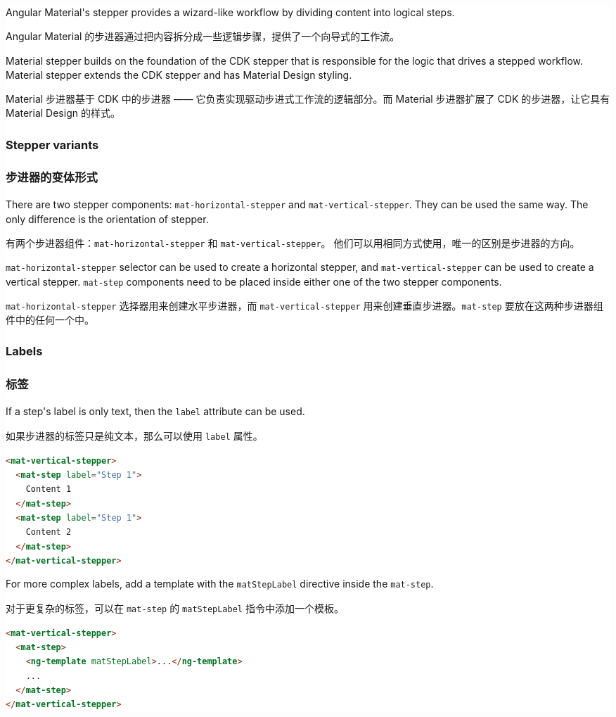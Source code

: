 Angular Material's stepper provides a wizard-like workflow by dividing content into logical steps.

Angular Material 的步进器通过把内容拆分成一些逻辑步骤，提供了一个向导式的工作流。



Material stepper builds on the foundation of the CDK stepper that is responsible for the logic
that drives a stepped workflow. Material stepper extends the CDK stepper and has Material Design
styling.

Material 步进器基于 CDK 中的步进器 —— 它负责实现驱动步进式工作流的逻辑部分。而 Material 步进器扩展了 CDK 的步进器，让它具有 Material Design 的样式。

### Stepper variants

### 步进器的变体形式

There are two stepper components: `mat-horizontal-stepper` and `mat-vertical-stepper`. They
can be used the same way. The only difference is the orientation of stepper.

有两个步进器组件：`mat-horizontal-stepper` 和 `mat-vertical-stepper`。
他们可以用相同方式使用，唯一的区别是步进器的方向。



`mat-horizontal-stepper` selector can be used to create a horizontal stepper, and
`mat-vertical-stepper` can be used to create a vertical stepper. `mat-step` components need to be
placed inside either one of the two stepper components.

`mat-horizontal-stepper` 选择器用来创建水平步进器，而 `mat-vertical-stepper` 用来创建垂直步进器。`mat-step` 要放在这两种步进器组件中的任何一个中。

### Labels

### 标签

If a step's label is only text, then the `label` attribute can be used.

如果步进器的标签只是纯文本，那么可以使用 `label` 属性。

```html
<mat-vertical-stepper>
  <mat-step label="Step 1">
    Content 1
  </mat-step>
  <mat-step label="Step 1">
    Content 2
  </mat-step>
</mat-vertical-stepper>
```

For more complex labels, add a template with the `matStepLabel` directive inside the
`mat-step`.

对于更复杂的标签，可以在 `mat-step` 的 `matStepLabel` 指令中添加一个模板。

```html
<mat-vertical-stepper>
  <mat-step>
    <ng-template matStepLabel>...</ng-template>
    ...
  </mat-step>
</mat-vertical-stepper>
```
